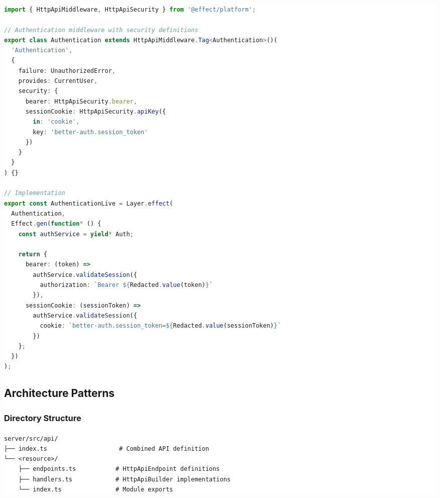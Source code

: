 ```typescript
import { HttpApiMiddleware, HttpApiSecurity } from '@effect/platform';

// Authentication middleware with security definitions
export class Authentication extends HttpApiMiddleware.Tag<Authentication>()(
  'Authentication',
  {
    failure: UnauthorizedError,
    provides: CurrentUser,
    security: {
      bearer: HttpApiSecurity.bearer,
      sessionCookie: HttpApiSecurity.apiKey({
        in: 'cookie',
        key: 'better-auth.session_token'
      })
    }
  }
) {}

// Implementation
export const AuthenticationLive = Layer.effect(
  Authentication,
  Effect.gen(function* () {
    const authService = yield* Auth;
    
    return {
      bearer: (token) =>
        authService.validateSession({
          authorization: `Bearer ${Redacted.value(token)}`
        }),
      sessionCookie: (sessionToken) =>
        authService.validateSession({
          cookie: `better-auth.session_token=${Redacted.value(sessionToken)}`
        })
    };
  })
);
```

## Architecture Patterns

### Directory Structure

```
server/src/api/
├── index.ts                    # Combined API definition
└── <resource>/
    ├── endpoints.ts           # HttpApiEndpoint definitions
    ├── handlers.ts            # HttpApiBuilder implementations  
    └── index.ts               # Module exports
```
